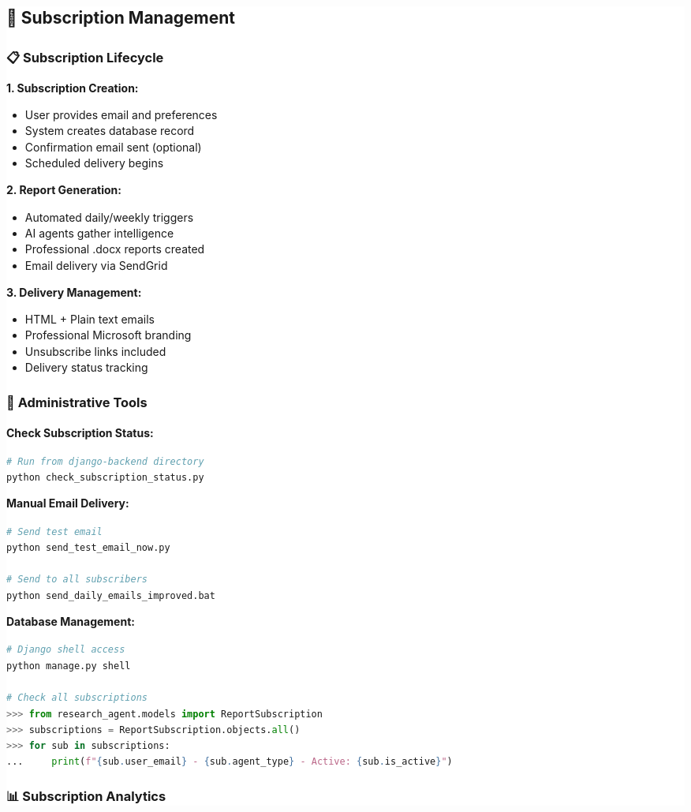 
## 🎯 Subscription Management

### 📋 **Subscription Lifecycle**

**1. Subscription Creation:**
- User provides email and preferences
- System creates database record
- Confirmation email sent (optional)
- Scheduled delivery begins

**2. Report Generation:**
- Automated daily/weekly triggers
- AI agents gather intelligence
- Professional .docx reports created
- Email delivery via SendGrid

**3. Delivery Management:**
- HTML + Plain text emails
- Professional Microsoft branding
- Unsubscribe links included
- Delivery status tracking

### 🔧 **Administrative Tools**

**Check Subscription Status:**
```python
# Run from django-backend directory
python check_subscription_status.py
```

**Manual Email Delivery:**
```python
# Send test email
python send_test_email_now.py

# Send to all subscribers
python send_daily_emails_improved.bat
```

**Database Management:**
```python
# Django shell access
python manage.py shell

# Check all subscriptions
>>> from research_agent.models import ReportSubscription
>>> subscriptions = ReportSubscription.objects.all()
>>> for sub in subscriptions:
...     print(f"{sub.user_email} - {sub.agent_type} - Active: {sub.is_active}")
```

### 📊 **Subscription Analytics**
